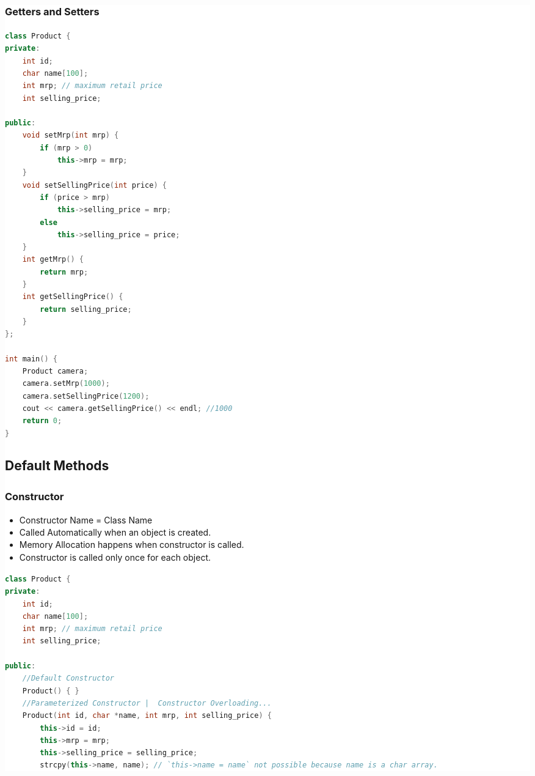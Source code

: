 ### Getters and Setters

```cpp
class Product {
private:
    int id;
    char name[100];
    int mrp; // maximum retail price
    int selling_price;

public:
    void setMrp(int mrp) {
        if (mrp > 0)
            this->mrp = mrp;
    }
    void setSellingPrice(int price) {
        if (price > mrp)
            this->selling_price = mrp;
        else
            this->selling_price = price;
    }
    int getMrp() {
        return mrp;
    }
    int getSellingPrice() {
        return selling_price;
    }
};

int main() {
    Product camera;
    camera.setMrp(1000);
    camera.setSellingPrice(1200);
    cout << camera.getSellingPrice() << endl; //1000
    return 0;
}
```

## Default Methods

### Constructor

- Constructor Name = Class Name
- Called Automatically when an object is created.
- Memory Allocation happens when constructor is called.
- Constructor is called only once for each object.

```cpp
class Product {
private:
    int id;
    char name[100];
    int mrp; // maximum retail price
    int selling_price;

public:
    //Default Constructor
    Product() { }
    //Parameterized Constructor |  Constructor Overloading...
    Product(int id, char *name, int mrp, int selling_price) {
        this->id = id;
        this->mrp = mrp;
        this->selling_price = selling_price;
        strcpy(this->name, name); // `this->name = name` not possible because name is a char array.
```
